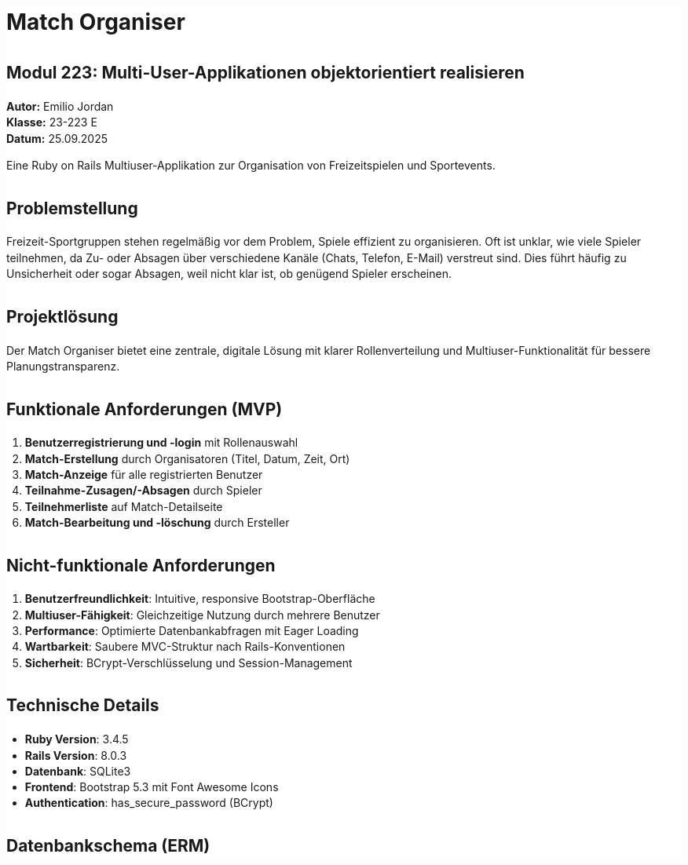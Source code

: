 # Match Organiser
## Modul 223: Multi-User-Applikationen objektorientiert realisieren

**Autor:** Emilio Jordan  
**Klasse:** 23-223 E  
**Datum:** 25.09.2025

Eine Ruby on Rails Multiuser-Applikation zur Organisation von Freizeitspielen und Sportevents.

## Problemstellung

Freizeit-Sportgruppen stehen regelmäßig vor dem Problem, Spiele effizient zu organisieren. Oft ist unklar, wie viele Spieler teilnehmen, da Zu- oder Absagen über verschiedene Kanäle (Chats, Telefon, E-Mail) verstreut sind. Dies führt häufig zu Unsicherheit oder sogar Absagen, weil nicht klar ist, ob genügend Spieler erscheinen.

## Projektlösung

Der Match Organiser bietet eine zentrale, digitale Lösung mit klarer Rollenverteilung und Multiuser-Funktionalität für bessere Planungstransparenz.

## Funktionale Anforderungen (MVP)

1. **Benutzerregistrierung und -login** mit Rollenauswahl
2. **Match-Erstellung** durch Organisatoren (Titel, Datum, Zeit, Ort)
3. **Match-Anzeige** für alle registrierten Benutzer
4. **Teilnahme-Zusagen/-Absagen** durch Spieler
5. **Teilnehmerliste** auf Match-Detailseite
6. **Match-Bearbeitung und -löschung** durch Ersteller

## Nicht-funktionale Anforderungen

1. **Benutzerfreundlichkeit**: Intuitive, responsive Bootstrap-Oberfläche
2. **Multiuser-Fähigkeit**: Gleichzeitige Nutzung durch mehrere Benutzer
3. **Performance**: Optimierte Datenbankabfragen mit Eager Loading
4. **Wartbarkeit**: Saubere MVC-Struktur nach Rails-Konventionen
5. **Sicherheit**: BCrypt-Verschlüsselung und Session-Management

## Technische Details

- **Ruby Version**: 3.4.5
- **Rails Version**: 8.0.3
- **Datenbank**: SQLite3
- **Frontend**: Bootstrap 5.3 mit Font Awesome Icons
- **Authentication**: has_secure_password (BCrypt)

## Datenbankschema (ERM)

